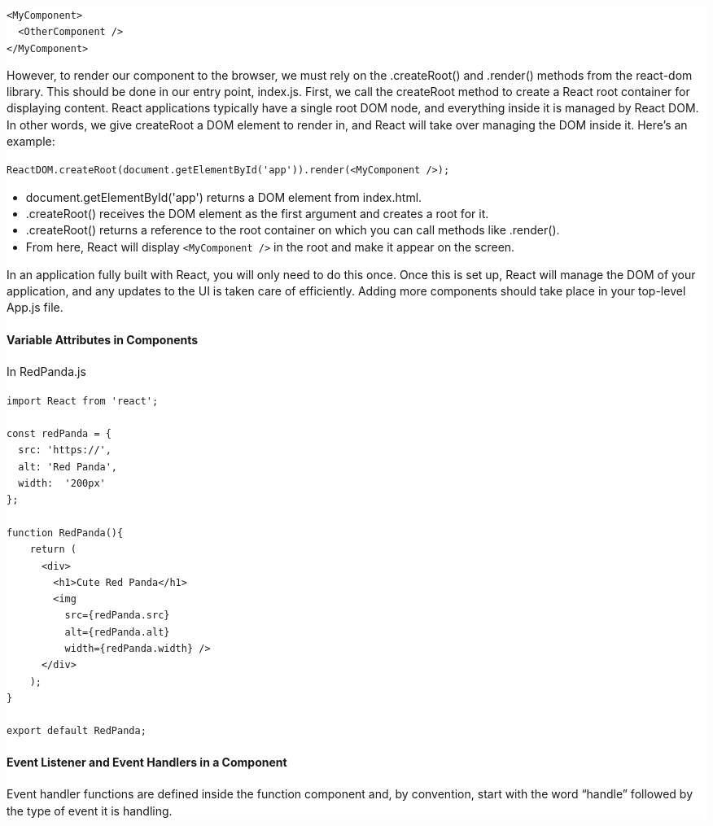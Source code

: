 ```
<MyComponent>
  <OtherComponent />
</MyComponent>
``` 
However, to render our component to the browser, we must rely on the .createRoot() and .render() methods from the react-dom library. This should be done in our entry point, index.js. First, we call the createRoot method to create a React root container for displaying content. React applications typically have a single root DOM node, and everything inside it is managed by React DOM. In other words, we give createRoot a DOM element to render in, and React will take over managing the DOM inside it. Here’s an example:
```
ReactDOM.createRoot(document.getElementById('app')).render(<MyComponent />);
```
- document.getElementById('app') returns a DOM element from index.html.
- .createRoot() receives the DOM element as the first argument and creates a root for it.
- .createRoot() returns a reference to the root container on which you can call methods like .render().
- From here, React will display `<MyComponent />` in the root and make it appear on the screen.

In an application fully built with React, you will only need to do this once. Once this is set up, React will manage the DOM of your application, and any updates to the UI is taken care of efficiently. Adding more components should take place in your top-level App.js file.

#### Variable Attributes in Components

In RedPanda.js
```
import React from 'react';

const redPanda = {
  src: 'https://',
  alt: 'Red Panda',
  width:  '200px'
};

function RedPanda(){
    return (
      <div>
        <h1>Cute Red Panda</h1>
        <img 
          src={redPanda.src}
          alt={redPanda.alt}
          width={redPanda.width} />
      </div>
    );
}

export default RedPanda;
```
#### Event Listener and Event Handlers in a Component

Event handler functions are defined inside the function component and, by convention, start with the word “handle” followed by the type of event it is handling.

